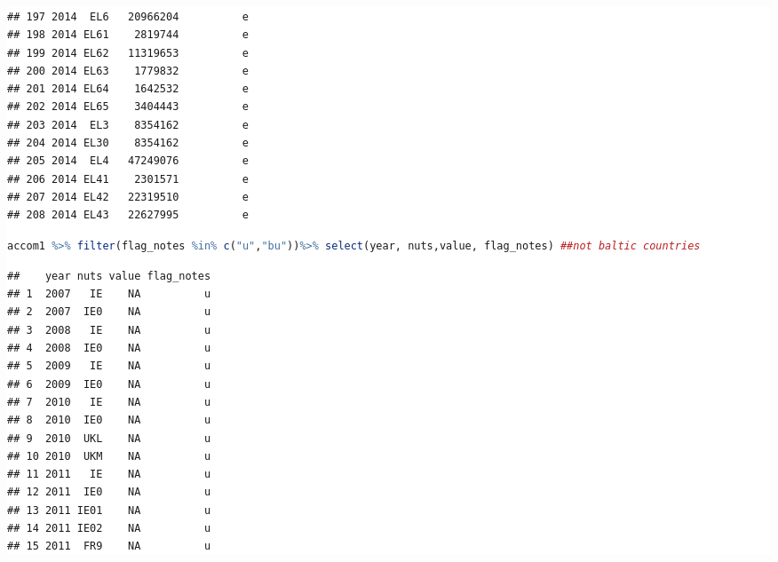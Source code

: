     ## 197 2014  EL6   20966204          e
    ## 198 2014 EL61    2819744          e
    ## 199 2014 EL62   11319653          e
    ## 200 2014 EL63    1779832          e
    ## 201 2014 EL64    1642532          e
    ## 202 2014 EL65    3404443          e
    ## 203 2014  EL3    8354162          e
    ## 204 2014 EL30    8354162          e
    ## 205 2014  EL4   47249076          e
    ## 206 2014 EL41    2301571          e
    ## 207 2014 EL42   22319510          e
    ## 208 2014 EL43   22627995          e

``` r
accom1 %>% filter(flag_notes %in% c("u","bu"))%>% select(year, nuts,value, flag_notes) ##not baltic countries
```

    ##    year nuts value flag_notes
    ## 1  2007   IE    NA          u
    ## 2  2007  IE0    NA          u
    ## 3  2008   IE    NA          u
    ## 4  2008  IE0    NA          u
    ## 5  2009   IE    NA          u
    ## 6  2009  IE0    NA          u
    ## 7  2010   IE    NA          u
    ## 8  2010  IE0    NA          u
    ## 9  2010  UKL    NA          u
    ## 10 2010  UKM    NA          u
    ## 11 2011   IE    NA          u
    ## 12 2011  IE0    NA          u
    ## 13 2011 IE01    NA          u
    ## 14 2011 IE02    NA          u
    ## 15 2011  FR9    NA          u